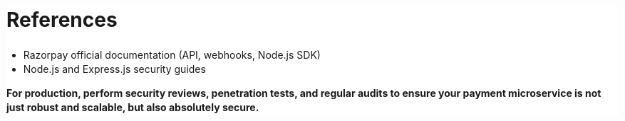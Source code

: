 # **References**

- Razorpay official documentation (API, webhooks, Node.js SDK)
- Node.js and Express.js security guides

**For production, perform security reviews, penetration tests, and regular audits to ensure your payment microservice is not just robust and scalable, but also absolutely secure.**
